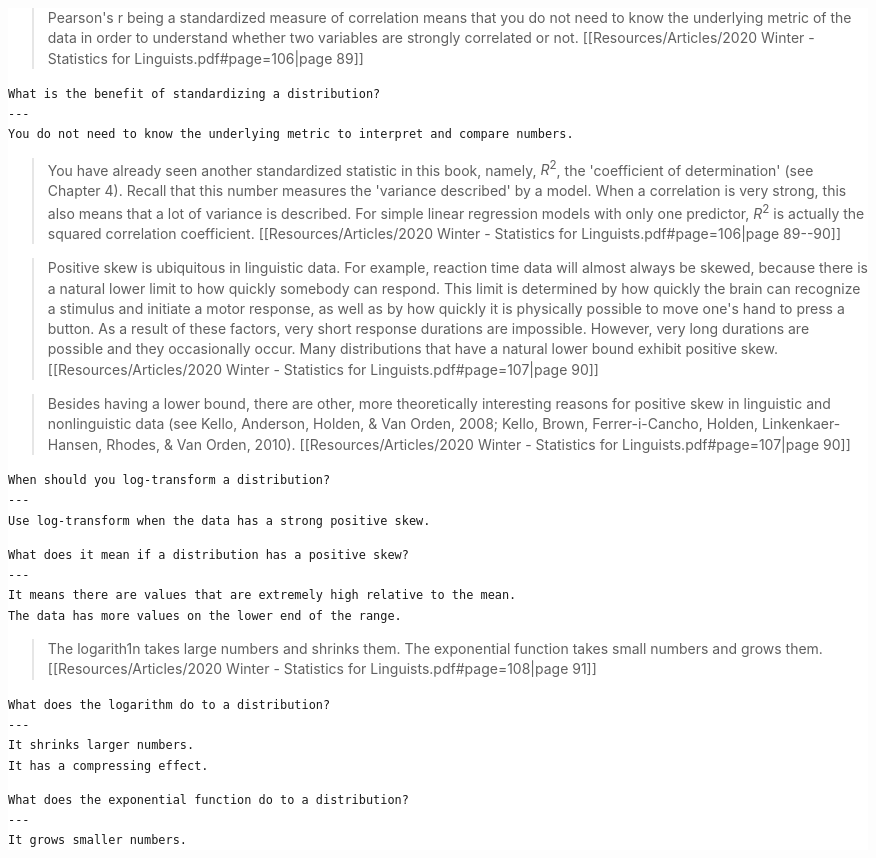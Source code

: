 > Pearson's r being a standardized measure of correlation means that you do not need to know the underlying metric of the data in order to understand whether two variables are strongly correlated or not. [[Resources/Articles/2020 Winter - Statistics for Linguists.pdf#page=106|page 89]]

```mochi
What is the benefit of standardizing a distribution?
---
You do not need to know the underlying metric to interpret and compare numbers.
```

> You have already seen another standardized statistic in this book, namely, $R^2$, the 'coefficient of determination' (see Chapter 4). Recall that this number measures the 'variance described' by a model. When a correlation is very strong, this also means that a lot of variance is described. For simple linear regression models with only one predictor, $R^2$ is actually the squared correlation coefficient.  [[Resources/Articles/2020 Winter - Statistics for Linguists.pdf#page=106|page 89--90]]

> Positive skew is ubiquitous in linguistic data. For example, reaction time data will almost always be skewed, because there is a natural lower limit to how quickly somebody can respond. This limit is determined by how quickly the brain can recognize a stimulus and initiate a motor response, as well as by how quickly it is physically possible to move one's hand to press a button. As a result of these factors, very short response durations are impossible. However, very long durations are possible and they occasionally occur. Many distributions that have a natural lower bound exhibit positive skew. [[Resources/Articles/2020 Winter - Statistics for Linguists.pdf#page=107|page 90]]

> Besides having a lower bound, there are other, more theoretically interesting reasons for positive skew in linguistic and nonlinguistic data (see Kello, Anderson, Holden, & Van Orden, 2008; Kello, Brown, Ferrer-i-Cancho, Holden, Linkenkaer-Hansen, Rhodes, & Van Orden, 2010).  [[Resources/Articles/2020 Winter - Statistics for Linguists.pdf#page=107|page 90]]

```mochi
When should you log-transform a distribution?
---
Use log-transform when the data has a strong positive skew.
```

```mochi
What does it mean if a distribution has a positive skew?
---
It means there are values that are extremely high relative to the mean.
The data has more values on the lower end of the range. 
```

> The logarith1n takes large numbers and shrinks them. The exponential function takes small numbers and grows them. [[Resources/Articles/2020 Winter - Statistics for Linguists.pdf#page=108|page 91]]

```mochi
What does the logarithm do to a distribution?
---
It shrinks larger numbers.
It has a compressing effect.
```

```mochi
What does the exponential function do to a distribution?
---
It grows smaller numbers.
```
